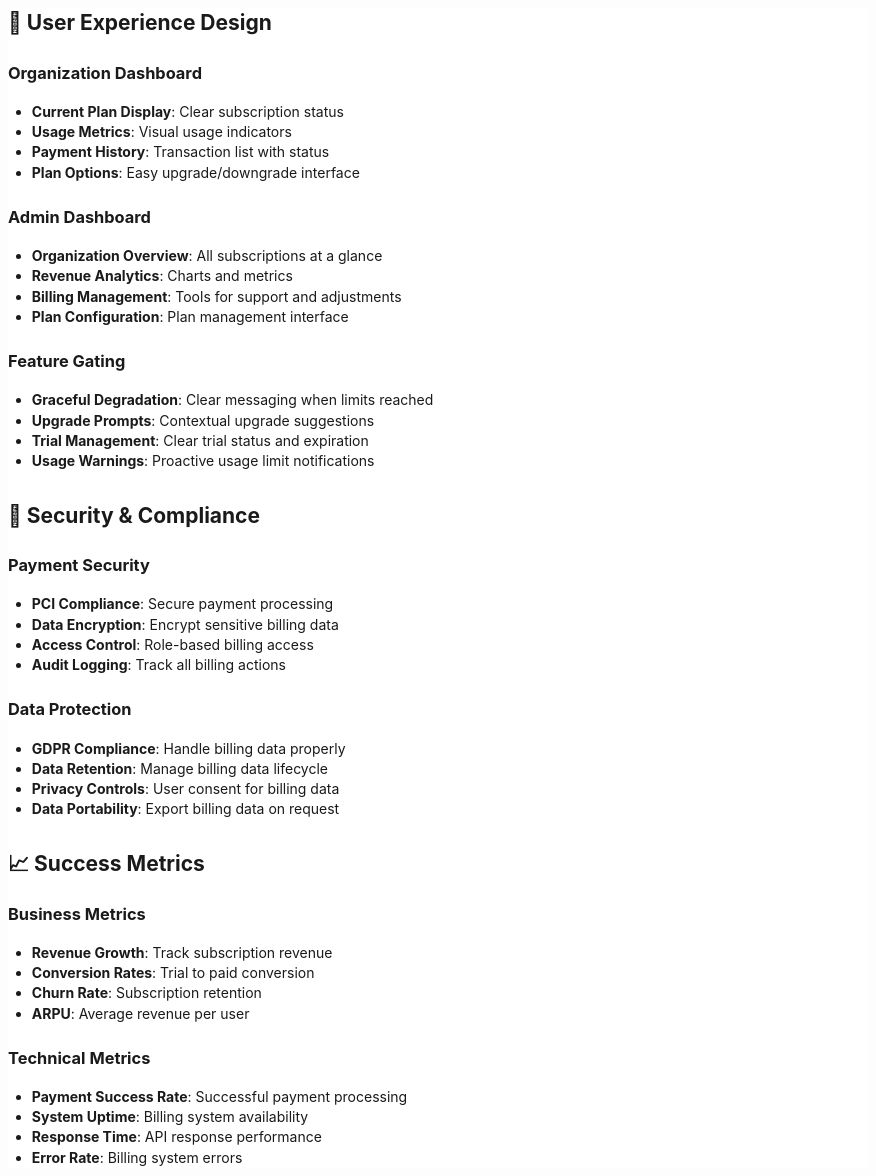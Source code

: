 ## 🎨 User Experience Design

### Organization Dashboard
- **Current Plan Display**: Clear subscription status
- **Usage Metrics**: Visual usage indicators
- **Payment History**: Transaction list with status
- **Plan Options**: Easy upgrade/downgrade interface

### Admin Dashboard
- **Organization Overview**: All subscriptions at a glance
- **Revenue Analytics**: Charts and metrics
- **Billing Management**: Tools for support and adjustments
- **Plan Configuration**: Plan management interface

### Feature Gating
- **Graceful Degradation**: Clear messaging when limits reached
- **Upgrade Prompts**: Contextual upgrade suggestions
- **Trial Management**: Clear trial status and expiration
- **Usage Warnings**: Proactive usage limit notifications

## 🔐 Security & Compliance

### Payment Security
- **PCI Compliance**: Secure payment processing
- **Data Encryption**: Encrypt sensitive billing data
- **Access Control**: Role-based billing access
- **Audit Logging**: Track all billing actions

### Data Protection
- **GDPR Compliance**: Handle billing data properly
- **Data Retention**: Manage billing data lifecycle
- **Privacy Controls**: User consent for billing data
- **Data Portability**: Export billing data on request

## 📈 Success Metrics

### Business Metrics
- **Revenue Growth**: Track subscription revenue
- **Conversion Rates**: Trial to paid conversion
- **Churn Rate**: Subscription retention
- **ARPU**: Average revenue per user

### Technical Metrics
- **Payment Success Rate**: Successful payment processing
- **System Uptime**: Billing system availability
- **Response Time**: API response performance
- **Error Rate**: Billing system errors
